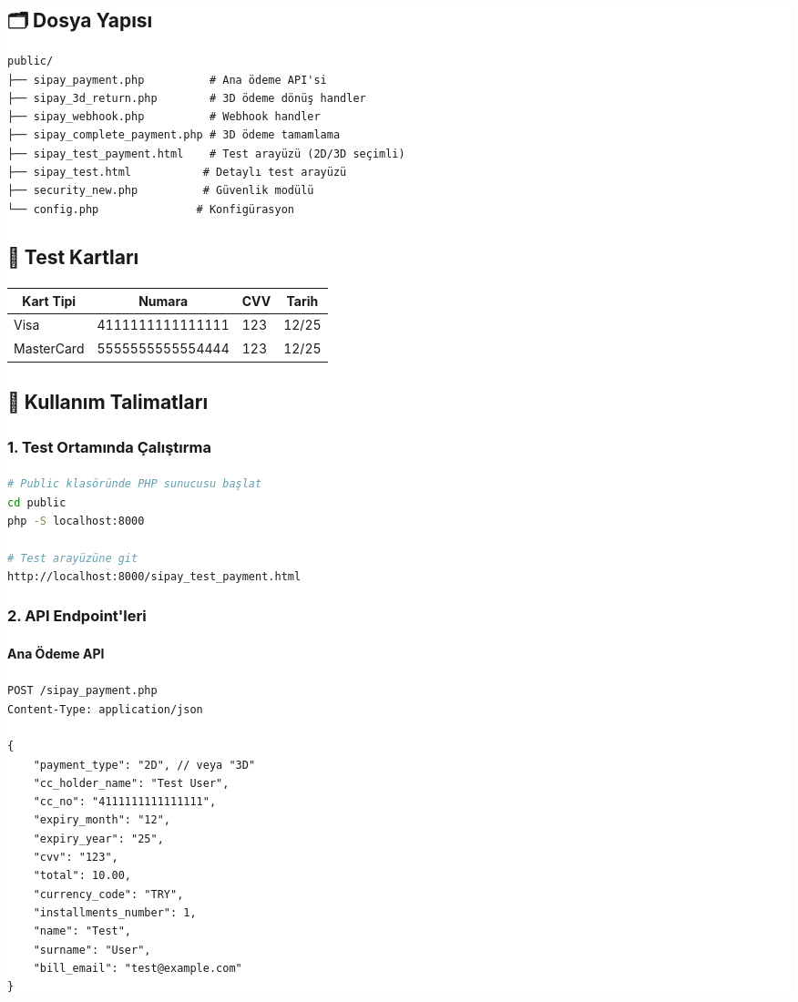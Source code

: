 ## 🗂️ Dosya Yapısı

```
public/
├── sipay_payment.php          # Ana ödeme API'si
├── sipay_3d_return.php        # 3D ödeme dönüş handler
├── sipay_webhook.php          # Webhook handler
├── sipay_complete_payment.php # 3D ödeme tamamlama
├── sipay_test_payment.html    # Test arayüzü (2D/3D seçimli)
├── sipay_test.html           # Detaylı test arayüzü
├── security_new.php          # Güvenlik modülü
└── config.php               # Konfigürasyon
```

## 🧪 Test Kartları

| Kart Tipi    | Numara              | CVV | Tarih |
|-------------|---------------------|-----|-------|
| Visa        | 4111111111111111    | 123 | 12/25 |
| MasterCard  | 5555555555554444    | 123 | 12/25 |

## 🚀 Kullanım Talimatları

### 1. Test Ortamında Çalıştırma
```bash
# Public klasöründe PHP sunucusu başlat
cd public
php -S localhost:8000

# Test arayüzüne git
http://localhost:8000/sipay_test_payment.html
```

### 2. API Endpoint'leri

#### Ana Ödeme API
```
POST /sipay_payment.php
Content-Type: application/json

{
    "payment_type": "2D", // veya "3D"
    "cc_holder_name": "Test User",
    "cc_no": "4111111111111111",
    "expiry_month": "12",
    "expiry_year": "25",
    "cvv": "123",
    "total": 10.00,
    "currency_code": "TRY",
    "installments_number": 1,
    "name": "Test",
    "surname": "User",
    "bill_email": "test@example.com"
}
```
